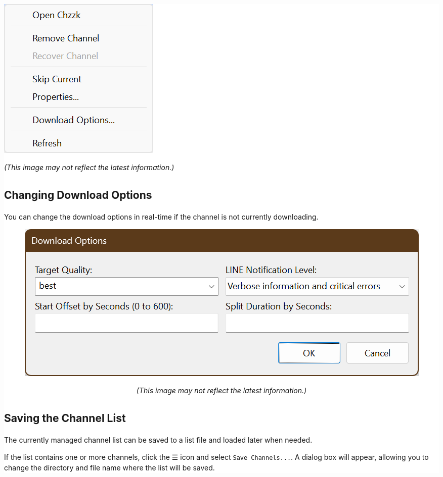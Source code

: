 <img src='../img/screenshots/launcher_context_menu.png' />
<p><i>(This image may not reflect the latest information.)</i></p>
</div>

## Changing Download Options
You can change the download options in real-time if the channel is not currently downloading.

<div style='text-align: center'>
<img src='../img/screenshots/launcher_download_options.png' />
<p><i>(This image may not reflect the latest information.)</i></p>
</div>

## Saving the Channel List
The currently managed channel list can be saved to a list file and loaded later when needed.

If the list contains one or more channels, click the ☰ icon and select `Save Channels...`. A dialog box will appear, allowing you to change the directory and file name where the list will be saved.

<div style='text-align: center'>